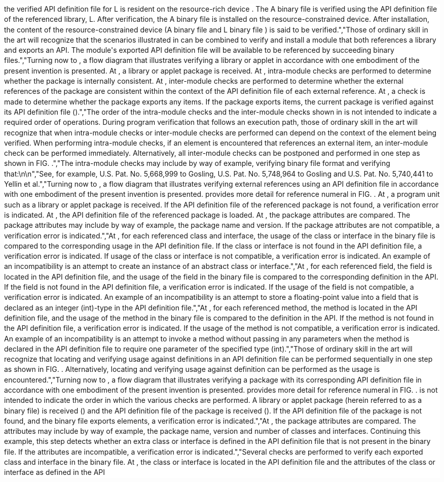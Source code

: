 the verified API definition file for L is resident on the resource-rich device . The A binary file  is verified using the API definition file of the referenced library, L. After verification, the A binary file  is installed on the resource-constrained device. After installation, the content of the resource-constrained device (A binary file  and L binary file ) is said to be verified.","Those of ordinary skill in the art will recognize that the scenarios illustrated in  can be combined to verify and install a module that both references a library and exports an API. The module's exported API definition file will be available to be referenced by succeeding binary files.","Turning now to , a flow diagram that illustrates verifying a library or applet in accordance with one embodiment of the present invention is presented. At , a library or applet package is received. At , intra-module checks are performed to determine whether the package is internally consistent. At , inter-module checks are performed to determine whether the external references of the package are consistent within the context of the API definition file of each external reference. At , a check is made to determine whether the package exports any items. If the package exports items, the current package is verified against its API definition file ().","The order of the intra-module checks and the inter-module checks shown in  is not intended to indicate a required order of operations. During program verification that follows an execution path, those of ordinary skill in the art will recognize that when intra-module checks or inter-module checks are performed can depend on the context of the element being verified. When performing intra-module checks, if an element is encountered that references an external item, an inter-module check can be performed immediately. Alternatively, all inter-module checks can be postponed and performed in one step as shown in FIG. .","The intra-module checks may include by way of example, verifying binary file format and verifying that:\n\n","See, for example, U.S. Pat. No. 5,668,999 to Gosling, U.S. Pat. No. 5,748,964 to Gosling and U.S. Pat. No. 5,740,441 to Yellin et al.","Turning now to , a flow diagram that illustrates verifying external references using an API definition file in accordance with one embodiment of the present invention is presented.  provides more detail for reference numeral  in FIG. . At , a program unit such as a library or applet package is received. If the API definition file of the referenced package is not found, a verification error is indicated. At , the API definition file of the referenced package is loaded. At , the package attributes are compared. The package attributes may include by way of example, the package name and version. If the package attributes are not compatible, a verification error is indicated.","At , for each referenced class and interface, the usage of the class or interface in the binary file is compared to the corresponding usage in the API definition file. If the class or interface is not found in the API definition file, a verification error is indicated. If usage of the class or interface is not compatible, a verification error is indicated. An example of an incompatibility is an attempt to create an instance of an abstract class or interface.","At , for each referenced field, the field is located in the API definition file, and the usage of the field in the binary file is compared to the corresponding definition in the API. If the field is not found in the API definition file, a verification error is indicated. If the usage of the field is not compatible, a verification error is indicated. An example of an incompatibility is an attempt to store a floating-point value into a field that is declared as an integer (int)-type in the API definition file.","At , for each referenced method, the method is located in the API definition file, and the usage of the method in the binary file is compared to the definition in the API. If the method is not found in the API definition file, a verification error is indicated. If the usage of the method is not compatible, a verification error is indicated. An example of an incompatibility is an attempt to invoke a method without passing in any parameters when the method is declared in the API definition file to require one parameter of the specified type (int).","Those of ordinary skill in the art will recognize that locating and verifying usage against definitions in an API definition file can be performed sequentially in one step as shown in FIG. . Alternatively, locating and verifying usage against definition can be performed as the usage is encountered.","Turning now to , a flow diagram that illustrates verifying a package with its corresponding API definition file in accordance with one embodiment of the present invention is presented.  provides more detail for reference numeral  in FIG. .  is not intended to indicate the order in which the various checks are performed. A library or applet package (herein referred to as a binary file) is received () and the API definition file of the package is received (). If the API definition file of the package is not found, and the binary file exports elements, a verification error is indicated.","At , the package attributes are compared. The attributes may include by way of example, the package name, version and number of classes and interfaces. Continuing this example, this step detects whether an extra class or interface is defined in the API definition file that is not present in the binary file. If the attributes are incompatible, a verification error is indicated.","Several checks are performed to verify each exported class and interface in the binary file. At , the class or interface is located in the API definition file and the attributes of the class or interface as defined in the API